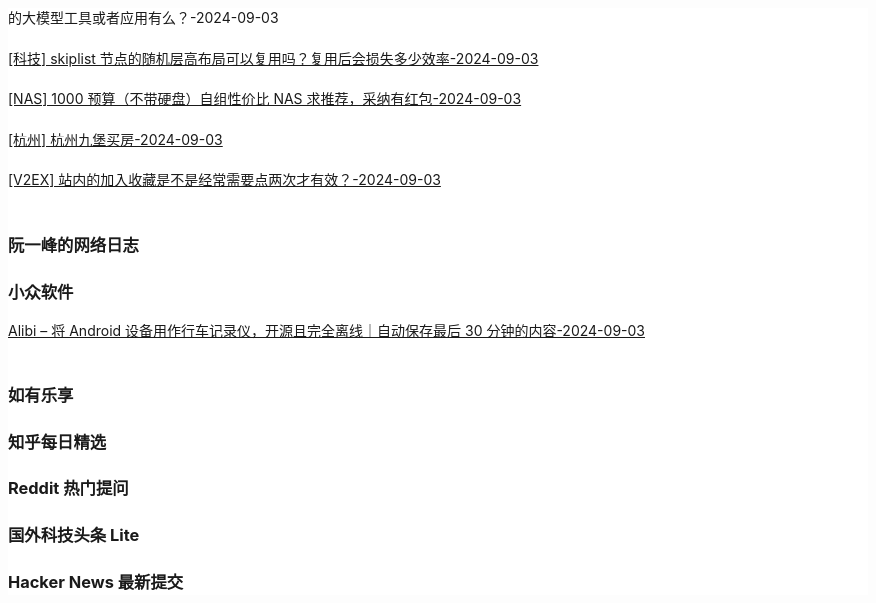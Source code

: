 的大模型工具或者应用有么？-2024-09-03</a><br/><br/><a target=_blank rel=nofollow href="https://www.v2ex.com/t/1069987#reply1" >[科技] skiplist 节点的随机层高布局可以复用吗？复用后会损失多少效率-2024-09-03</a><br/><br/><a target=_blank rel=nofollow href="https://www.v2ex.com/t/1069986#reply6" >[NAS] 1000 预算（不带硬盘）自组性价比 NAS 求推荐，采纳有红包-2024-09-03</a><br/><br/><a target=_blank rel=nofollow href="https://www.v2ex.com/t/1069985#reply8" >[杭州] 杭州九堡买房-2024-09-03</a><br/><br/><a target=_blank rel=nofollow href="https://www.v2ex.com/t/1069984#reply1" >[V2EX] 站内的加入收藏是不是经常需要点两次才有效？-2024-09-03</a><br/><br/>





###  阮一峰的网络日志







###  小众软件

<a target=_blank rel=nofollow href="https://www.appinn.com/alibi/" >Alibi – 将 Android 设备用作行车记录仪，开源且完全离线｜自动保存最后 30 分钟的内容-2024-09-03</a><br/><br/>





###  如有乐享







###  知乎每日精选







###  Reddit 热门提问







###  国外科技头条 Lite







###  Hacker News 最新提交
